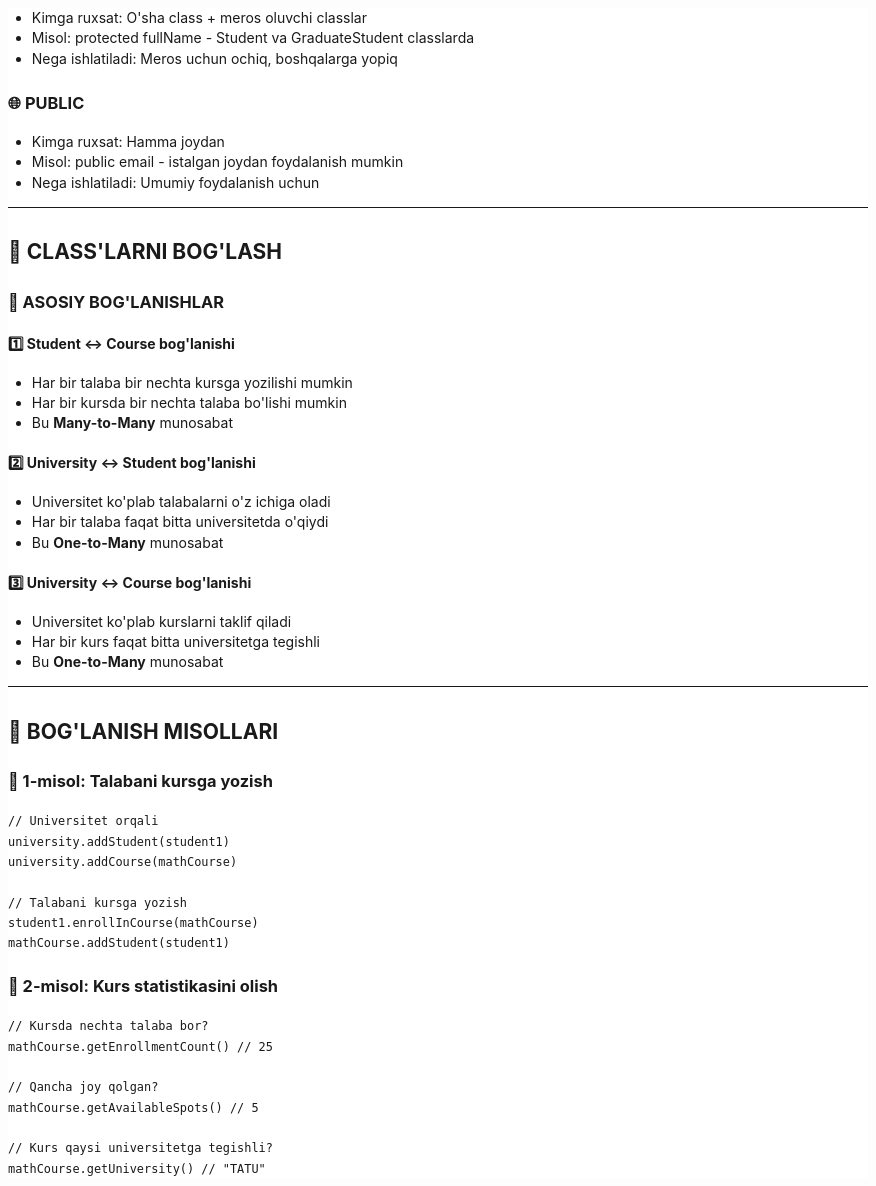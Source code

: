 - Kimga ruxsat: O'sha class + meros oluvchi classlar
- Misol: protected fullName - Student va GraduateStudent classlarda
- Nega ishlatiladi: Meros uchun ochiq, boshqalarga yopiq

### 🌐 PUBLIC

- Kimga ruxsat: Hamma joydan
- Misol: public email - istalgan joydan foydalanish mumkin
- Nega ishlatiladi: Umumiy foydalanish uchun

---

## 🔗 CLASS'LARNI BOG'LASH

### 🎯 ASOSIY BOG'LANISHLAR

#### 1️⃣ Student ↔ Course bog'lanishi

- Har bir talaba bir nechta kursga yozilishi mumkin
- Har bir kursda bir nechta talaba bo'lishi mumkin
- Bu **Many-to-Many** munosabat

#### 2️⃣ University ↔ Student bog'lanishi

- Universitet ko'plab talabalarni o'z ichiga oladi
- Har bir talaba faqat bitta universitetda o'qiydi
- Bu **One-to-Many** munosabat

#### 3️⃣ University ↔ Course bog'lanishi

- Universitet ko'plab kurslarni taklif qiladi
- Har bir kurs faqat bitta universitetga tegishli
- Bu **One-to-Many** munosabat

---

## 🔄 BOG'LANISH MISOLLARI

### 📝 1-misol: Talabani kursga yozish

```
// Universitet orqali
university.addStudent(student1)
university.addCourse(mathCourse)

// Talabani kursga yozish
student1.enrollInCourse(mathCourse)
mathCourse.addStudent(student1)
```

### 📝 2-misol: Kurs statistikasini olish

```
// Kursda nechta talaba bor?
mathCourse.getEnrollmentCount() // 25

// Qancha joy qolgan?
mathCourse.getAvailableSpots() // 5

// Kurs qaysi universitetga tegishli?
mathCourse.getUniversity() // "TATU"
```
